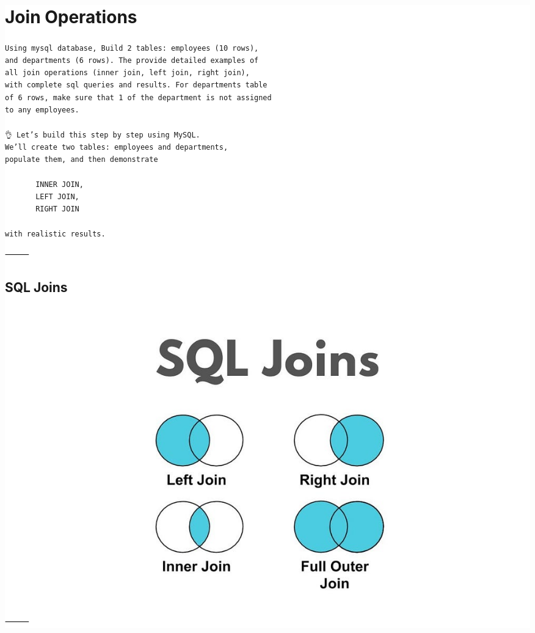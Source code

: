 # Join Operations


	Using mysql database, Build 2 tables: employees (10 rows), 
	and departments (6 rows). The provide detailed examples of 
	all join operations (inner join, left join, right join), 
	with complete sql queries and results. For departments table 
	of 6 rows, make sure that 1 of the department is not assigned 
	to any employees.

	👌 Let’s build this step by step using MySQL.
	We’ll create two tables: employees and departments, 
	populate them, and then demonstrate 
	
	       INNER JOIN, 
	       LEFT JOIN, 
	       RIGHT JOIN
	        
	with realistic results.

⸻

## SQL Joins 

![](./sql_joins.png)

⸻
